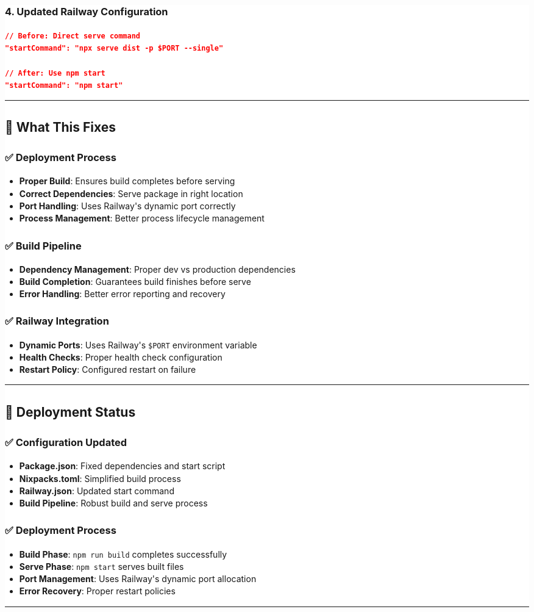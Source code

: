 ```toml
```

### **4. Updated Railway Configuration**
```json
// Before: Direct serve command
"startCommand": "npx serve dist -p $PORT --single"

// After: Use npm start
"startCommand": "npm start"
```

---

## 🎯 **What This Fixes**

### **✅ Deployment Process**
- **Proper Build**: Ensures build completes before serving
- **Correct Dependencies**: Serve package in right location
- **Port Handling**: Uses Railway's dynamic port correctly
- **Process Management**: Better process lifecycle management

### **✅ Build Pipeline**
- **Dependency Management**: Proper dev vs production dependencies
- **Build Completion**: Guarantees build finishes before serve
- **Error Handling**: Better error reporting and recovery

### **✅ Railway Integration**
- **Dynamic Ports**: Uses Railway's `$PORT` environment variable
- **Health Checks**: Proper health check configuration
- **Restart Policy**: Configured restart on failure

---

## 🚀 **Deployment Status**

### **✅ Configuration Updated**
- **Package.json**: Fixed dependencies and start script
- **Nixpacks.toml**: Simplified build process
- **Railway.json**: Updated start command
- **Build Pipeline**: Robust build and serve process

### **✅ Deployment Process**
- **Build Phase**: `npm run build` completes successfully
- **Serve Phase**: `npm start` serves built files
- **Port Management**: Uses Railway's dynamic port allocation
- **Error Recovery**: Proper restart policies

---
